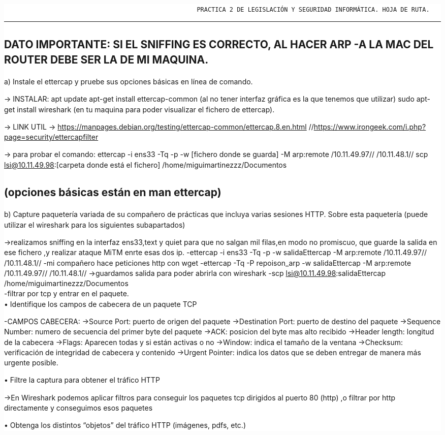 ###

                                                         PRACTICA 2 DE LEGISLACIÓN Y SEGURIDAD INFORMÁTICA. HOJA DE RUTA.   
                                                         
                                                         
                                                         
                                                         
-----------------------------------------------------------------------------------------------------------------------------------------------------------------------------------------------------------
DATO IMPORTANTE: SI EL SNIFFING ES CORRECTO, AL HACER ARP -A LA MAC DEL ROUTER DEBE SER LA DE MI MAQUINA.                                                         
------------------------------------------------------------------------------------------------------------------------------------------------------------------------------------------------------------
a) Instale el ettercap y pruebe sus opciones básicas en línea de comando.
   
  -> INSTALAR: apt update
               apt-get install ettercap-common (al no tener interfaz gráfica es la que tenemos que utilizar)
               sudo apt-get install wireshark (en tu maquina para poder visualizar el fichero de ettercap).
               
  -> LINK UTIL -> https://manpages.debian.org/testing/ettercap-common/ettercap.8.en.html  //https://www.irongeek.com/i.php?page=security/ettercapfilter
  
  -> para probar el comando: 
       ettercap -i ens33 -Tq -p -w [fichero donde se guarda] -M arp:remote /10.11.49.97// /10.11.48.1//
       scp lsi@10.11.49.98:[carpeta donde está el fichero] /home/miguimartinezzz/Documentos                      
       
   (opciones básicas están en man ettercap)
------------------------------------------------------------------------------------------------------------------------------------------------------------------------------------------------------------
b) Capture paquetería variada de su compañero de prácticas que incluya varias sesiones HTTP. 
   Sobre esta paquetería (puede utilizar el wireshark para los siguientes subapartados)
   
   ->realizamos sniffing en la interfaz ens33,text y quiet para que no salgan mil filas,en modo no promiscuo, que guarde la salida en ese fichero ,y realizar ataque MiTM enrte esas dos ip.
   -ettercap -i ens33 -Tq -p -w salidaEttercap -M arp:remote /10.11.49.97// /10.11.48.1// 
   -mi compañero hace peticiones http con wget 
   -ettercap -Tq -P repoison_arp  -w salidaEttercap   -M   arp:remote /10.11.49.97// /10.11.48.1//
   ->guardamos salida para poder abrirla con wireshark
   -scp lsi@10.11.49.98:salidaEttercap /home/miguimartinezzz/Documentos    
   -filtrar por tcp  y entrar en el paquete.  
• Identifique los campos de cabecera de un paquete TCP

   -CAMPOS CABECERA:
    ->Source Port: puerto de origen del paquete
    ->Destination Port: puerto de destino del paquete
    ->Sequence Number: numero de secuencia del primer byte del paquete
    ->ACK: posicion del byte mas alto recibido
    ->Header length: longitud de la cabecera
    ->Flags: Aparecen todas y si están activas o no
    ->Window: indica el tamaño de la ventana
    ->Checksum: verificación de integridad de cabecera y contenido
    ->Urgent Pointer: indica los datos que se deben entregar de manera más urgente posible.
    
• Filtre la captura para obtener el tráfico HTTP
  
  ->En Wireshark podemos aplicar filtros para conseguir los paquetes tcp dirigidos al puerto 80 (http) ,o filtrar por http directamente y conseguimos esos paquetes
  
• Obtenga los distintos “objetos” del tráfico HTTP (imágenes, pdfs, etc.)
